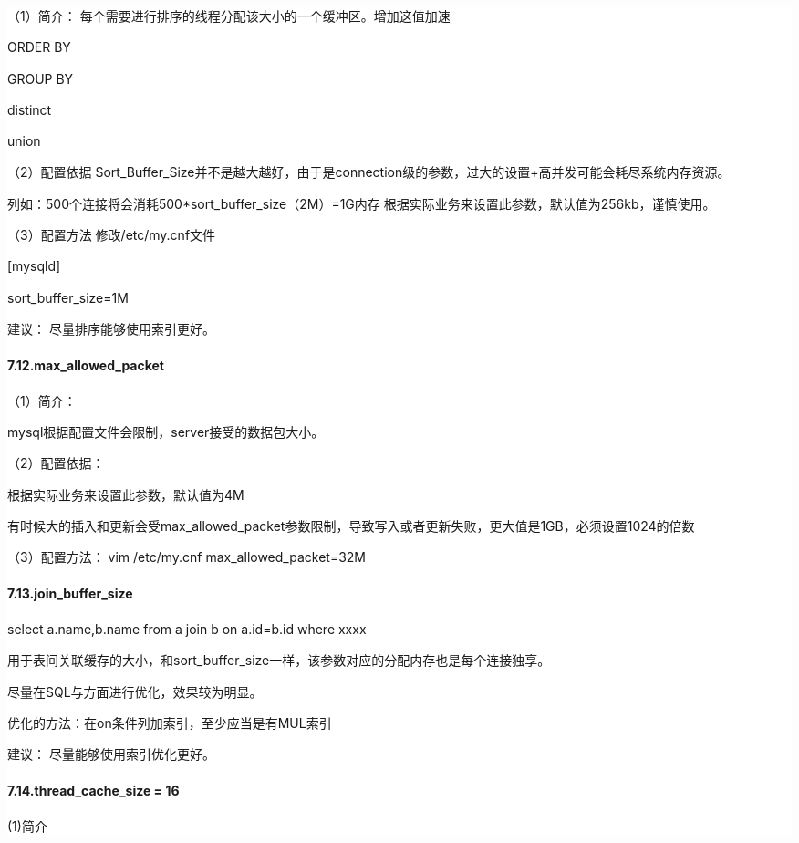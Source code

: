 （1）简介：
每个需要进行排序的线程分配该大小的一个缓冲区。增加这值加速

ORDER BY

GROUP BY

distinct

union

（2）配置依据
Sort_Buffer_Size并不是越大越好，由于是connection级的参数，过大的设置+高并发可能会耗尽系统内存资源。

列如：500个连接将会消耗500*sort_buffer_size（2M）=1G内存
根据实际业务来设置此参数，默认值为256kb，谨慎使用。

（3）配置方法
修改/etc/my.cnf文件

[mysqld]

sort_buffer_size=1M

建议： 尽量排序能够使用索引更好。



#### 7.12.max_allowed_packet 

（1）简介：

mysql根据配置文件会限制，server接受的数据包大小。

（2）配置依据：

根据实际业务来设置此参数，默认值为4M

有时候大的插入和更新会受max_allowed_packet参数限制，导致写入或者更新失败，更大值是1GB，必须设置1024的倍数

（3）配置方法：
vim /etc/my.cnf
max_allowed_packet=32M



#### 7.13.join_buffer_size 

select a.name,b.name from a join b on a.id=b.id where xxxx

用于表间关联缓存的大小，和sort_buffer_size一样，该参数对应的分配内存也是每个连接独享。

尽量在SQL与方面进行优化，效果较为明显。

优化的方法：在on条件列加索引，至少应当是有MUL索引

建议： 尽量能够使用索引优化更好。



#### 7.14.thread_cache_size = 16 

(1)简介
